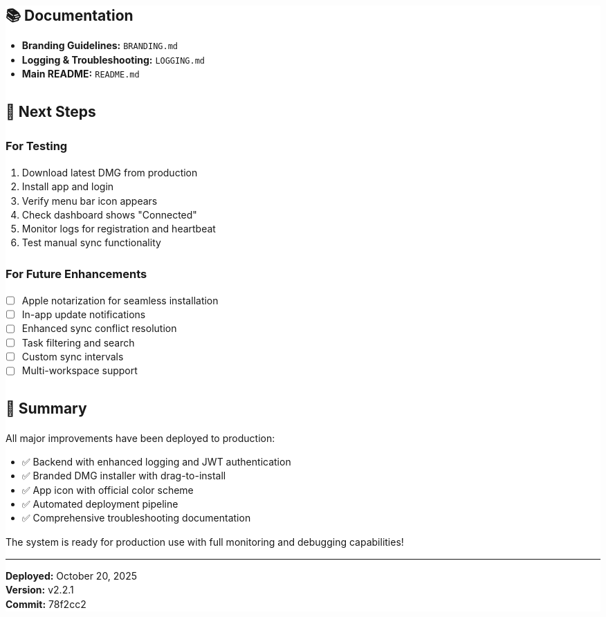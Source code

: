 ## 📚 Documentation

- **Branding Guidelines:** `BRANDING.md`
- **Logging & Troubleshooting:** `LOGGING.md`
- **Main README:** `README.md`

## 🎯 Next Steps

### For Testing
1. Download latest DMG from production
2. Install app and login
3. Verify menu bar icon appears
4. Check dashboard shows "Connected"
5. Monitor logs for registration and heartbeat
6. Test manual sync functionality

### For Future Enhancements
- [ ] Apple notarization for seamless installation
- [ ] In-app update notifications
- [ ] Enhanced sync conflict resolution
- [ ] Task filtering and search
- [ ] Custom sync intervals
- [ ] Multi-workspace support

## 🎉 Summary

All major improvements have been deployed to production:
- ✅ Backend with enhanced logging and JWT authentication
- ✅ Branded DMG installer with drag-to-install
- ✅ App icon with official color scheme
- ✅ Automated deployment pipeline
- ✅ Comprehensive troubleshooting documentation

The system is ready for production use with full monitoring and debugging capabilities!

---

**Deployed:** October 20, 2025  
**Version:** v2.2.1  
**Commit:** 78f2cc2

